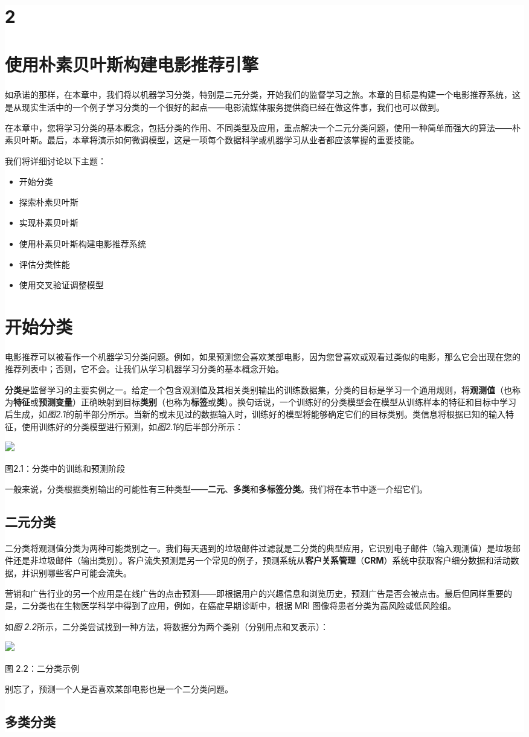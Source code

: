 # 2

# 使用朴素贝叶斯构建电影推荐引擎

如承诺的那样，在本章中，我们将以机器学习分类，特别是二元分类，开始我们的监督学习之旅。本章的目标是构建一个电影推荐系统，这是从现实生活中的一个例子学习分类的一个很好的起点——电影流媒体服务提供商已经在做这件事，我们也可以做到。

在本章中，您将学习分类的基本概念，包括分类的作用、不同类型及应用，重点解决一个二元分类问题，使用一种简单而强大的算法——朴素贝叶斯。最后，本章将演示如何微调模型，这是一项每个数据科学或机器学习从业者都应该掌握的重要技能。

我们将详细讨论以下主题：

+   开始分类

+   探索朴素贝叶斯

+   实现朴素贝叶斯

+   使用朴素贝叶斯构建电影推荐系统

+   评估分类性能

+   使用交叉验证调整模型

# 开始分类

电影推荐可以被看作一个机器学习分类问题。例如，如果预测您会喜欢某部电影，因为您曾喜欢或观看过类似的电影，那么它会出现在您的推荐列表中；否则，它不会。让我们从学习机器学习分类的基本概念开始。

**分类**是监督学习的主要实例之一。给定一个包含观测值及其相关类别输出的训练数据集，分类的目标是学习一个通用规则，将**观测值**（也称为**特征**或**预测变量**）正确映射到目标**类别**（也称为**标签**或**类**）。换句话说，一个训练好的分类模型会在模型从训练样本的特征和目标中学习后生成，如*图2.1*的前半部分所示。当新的或未见过的数据输入时，训练好的模型将能够确定它们的目标类别。类信息将根据已知的输入特征，使用训练好的分类模型进行预测，如*图2.1*的后半部分所示：

![](img/B21047_02_01.png)

图2.1：分类中的训练和预测阶段

一般来说，分类根据类别输出的可能性有三种类型——**二元**、**多类**和**多标签分类**。我们将在本节中逐一介绍它们。

## 二元分类

二分类将观测值分类为两种可能类别之一。我们每天遇到的垃圾邮件过滤就是二分类的典型应用，它识别电子邮件（输入观测值）是垃圾邮件还是非垃圾邮件（输出类别）。客户流失预测是另一个常见的例子，预测系统从**客户关系管理**（**CRM**）系统中获取客户细分数据和活动数据，并识别哪些客户可能会流失。

营销和广告行业的另一个应用是在线广告的点击预测——即根据用户的兴趣信息和浏览历史，预测广告是否会被点击。最后但同样重要的是，二分类也在生物医学科学中得到了应用，例如，在癌症早期诊断中，根据 MRI 图像将患者分类为高风险或低风险组。

如*图 2.2*所示，二分类尝试找到一种方法，将数据分为两个类别（分别用点和叉表示）：

![](img/B21047_02_02.png)

图 2.2：二分类示例

别忘了，预测一个人是否喜欢某部电影也是一个二分类问题。

## 多类分类
